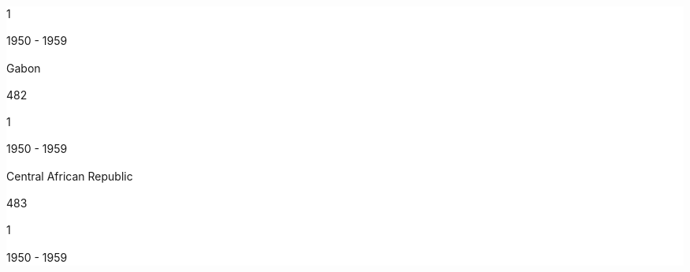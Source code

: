 1

</td>

<td style="text-align:left;">

1950 - 1959

</td>

<td style="text-align:left;">

Gabon

</td>

</tr>

<tr>

<td style="text-align:right;">

482

</td>

<td style="text-align:right;">

1

</td>

<td style="text-align:left;">

1950 - 1959

</td>

<td style="text-align:left;">

Central African Republic

</td>

</tr>

<tr>

<td style="text-align:right;">

483

</td>

<td style="text-align:right;">

1

</td>

<td style="text-align:left;">

1950 - 1959

</td>

